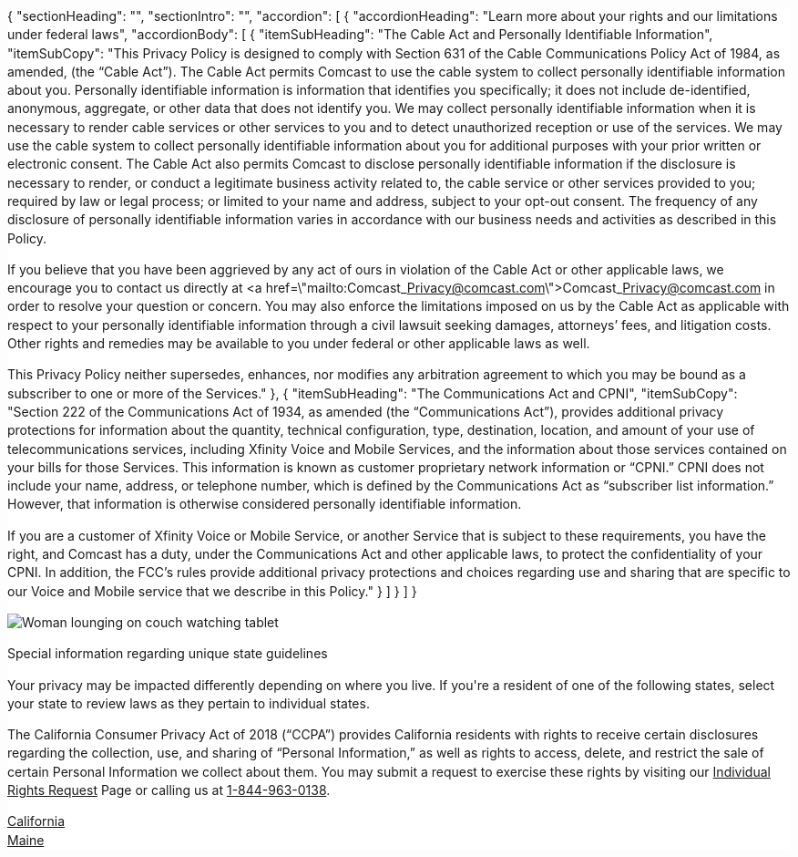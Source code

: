 { "sectionHeading": "", "sectionIntro": "", "accordion": \[ { "accordionHeading": "Learn more about your rights and our limitations under federal laws", "accordionBody": \[ { "itemSubHeading": "The Cable Act and Personally Identifiable Information", "itemSubCopy": "This Privacy Policy is designed to comply with Section 631 of the Cable Communications Policy Act of 1984, as amended, (the “Cable Act”). The Cable Act permits Comcast to use the cable system to collect personally identifiable information about you. Personally identifiable information is information that identifies you specifically; it does not include de-identified, anonymous, aggregate, or other data that does not identify you. We may collect personally identifiable information when it is necessary to render cable services or other services to you and to detect unauthorized reception or use of the services. We may use the cable system to collect personally identifiable information about you for additional purposes with your prior written or electronic consent. The Cable Act also permits Comcast to disclose personally identifiable information if the disclosure is necessary to render, or conduct a legitimate business activity related to, the cable service or other services provided to you; required by law or legal process; or limited to your name and address, subject to your opt-out consent. The frequency of any disclosure of personally identifiable information varies in accordance with our business needs and activities as described in this Policy.</p><p>If you believe that you have been aggrieved by any act of ours in violation of the Cable Act or other applicable laws, we encourage you to contact us directly at <a href=\\"mailto:Comcast\_Privacy@comcast.com\\">Comcast\_Privacy@comcast.com</a> in order to resolve your question or concern. You may also enforce the limitations imposed on us by the Cable Act as applicable with respect to your personally identifiable information through a civil lawsuit seeking damages, attorneys’ fees, and litigation costs. Other rights and remedies may be available to you under federal or other applicable laws as well.</p><p>This Privacy Policy neither supersedes, enhances, nor modifies any arbitration agreement to which you may be bound as a subscriber to one or more of the Services." }, { "itemSubHeading": "The Communications Act and CPNI", "itemSubCopy": "Section 222 of the Communications Act of 1934, as amended (the “Communications Act”), provides additional privacy protections for information about the quantity, technical configuration, type, destination, location, and amount of your use of telecommunications services, including Xfinity Voice and Mobile Services, and the information about those services contained on your bills for those Services. This information is known as customer proprietary network information or “CPNI.” CPNI does not include your name, address, or telephone number, which is defined by the Communications Act as “subscriber list information.” However, that information is otherwise considered personally identifiable information.</p><p>If you are a customer of Xfinity Voice or Mobile Service, or another Service that is subject to these requirements, you have the right, and Comcast has a duty, under the Communications Act and other applicable laws, to protect the confidentiality of your CPNI. In addition, the FCC’s rules provide additional privacy protections and choices regarding use and sharing that are specific to our Voice and Mobile service that we describe in this Policy." } \] } \] }

![Woman lounging on couch watching tablet](//cdn.comcast.com/-/media/Images/cpp-privacy-portal/policy/PrivacyPolicy_Image-3.jpg?rev=fab95563-dd32-4d9b-8c43-7ce201046cd7&la=en&hash=7C9B29B57B177D8D2D24841BB0A5FA8613A24B90)

Special information regarding unique state guidelines

Your privacy may be impacted differently depending on where you live. If you're a resident of one of the following states, select your state to review laws as they pertain to individual states.

The California Consumer Privacy Act of 2018 (“CCPA”) provides California residents with rights to receive certain disclosures regarding the collection, use, and sharing of “Personal Information,” as well as rights to access, delete, and restrict the sale of certain Personal Information we collect about them. You may submit a request to exercise these rights by visiting our [Individual Rights Request](https://www.xfinity.com/privacy/requests) Page or calling us at [1-844-963-0138](tel:18449630138).

[California](https://www.xfinity.com/privacy/policy/staterights#california)  
[Maine](https://www.xfinity.com/privacy/policy/staterights#maine)

